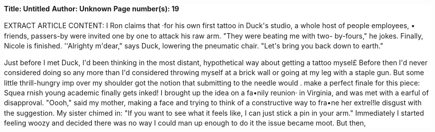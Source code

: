 

**Title: Untitled**
**Author: Unknown**
**Page number(s): 19**

EXTRACT ARTICLE CONTENT:
I 
Ron claims that ·for his own first 
tattoo in Duck's studio, a whole 
host 
of 
people 
employees, 
• 
friends, passers-by 
were invited 
one by one to attack his raw arm. 
"They were beating me with two-
by-fours," he jokes. 
Finally, 
Nicole 
is 
finished. 
''Alrighty 
m'dear," 
says 
Duck, 
lowering the pneumatic chair. 
"Let's bring you back down to 
earth." 


Just before I met Duck, I'd been 
thinking in the most distant, 
hypothetical way 
about getting 
a tattoo mysel£ 
Before then I'd 
never considered doing so any 
more than I'd considered throwing 
myself at a brick wall or going 
at my leg with a staple gun. But 
some little thrill-hungry imp over 
my shoulder got the notion that 
submitting to the needle would 
. make a perfect finale for this 
piece: Squea rnish young academic 
finally gets inked! 
I brought up 
the idea on a fa•nily reunion· in 
Virginia, and was met with a earful 
of disapproval. "Oooh," said my 
mother, making a face and trying 
to think of a constructive way to 
fra•ne her extrel!le disgust with the 
suggestion. My sister chimed in: 
"If you want to see what it feels 
like, I can just stick a pin in your 
arm." Immediately I started feeling 
woozy and decided there was no 
way I could man up enough to do 
it 
the issue became moot. 
But 
then, 